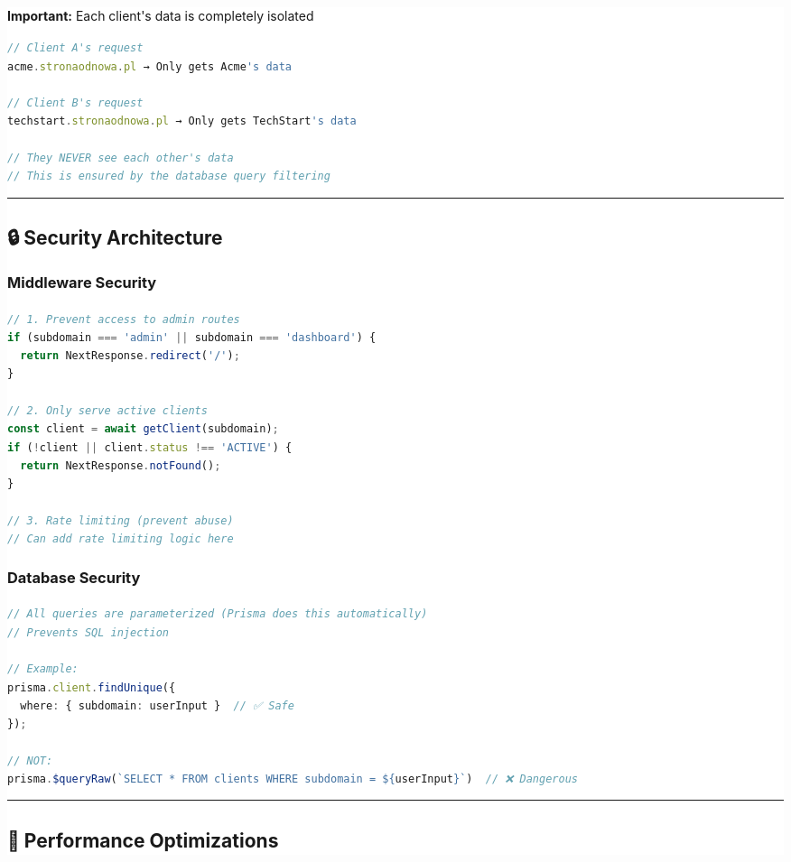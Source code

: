 **Important:** Each client's data is completely isolated

```typescript
// Client A's request
acme.stronaodnowa.pl → Only gets Acme's data

// Client B's request  
techstart.stronaodnowa.pl → Only gets TechStart's data

// They NEVER see each other's data
// This is ensured by the database query filtering
```

---

## 🔒 Security Architecture

### Middleware Security

```typescript
// 1. Prevent access to admin routes
if (subdomain === 'admin' || subdomain === 'dashboard') {
  return NextResponse.redirect('/');
}

// 2. Only serve active clients
const client = await getClient(subdomain);
if (!client || client.status !== 'ACTIVE') {
  return NextResponse.notFound();
}

// 3. Rate limiting (prevent abuse)
// Can add rate limiting logic here
```

### Database Security

```typescript
// All queries are parameterized (Prisma does this automatically)
// Prevents SQL injection

// Example:
prisma.client.findUnique({
  where: { subdomain: userInput }  // ✅ Safe
});

// NOT:
prisma.$queryRaw(`SELECT * FROM clients WHERE subdomain = ${userInput}`)  // ❌ Dangerous
```

---

## 🚀 Performance Optimizations
